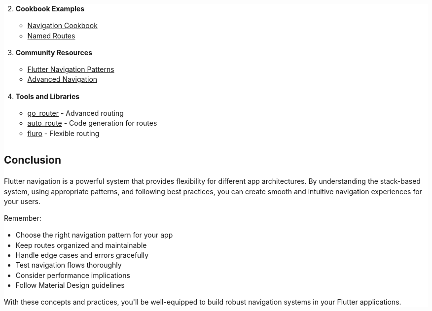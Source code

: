 2. **Cookbook Examples**
   - [Navigation Cookbook](https://docs.flutter.dev/cookbook/navigation)
   - [Named Routes](https://docs.flutter.dev/cookbook/navigation/named-routes)

3. **Community Resources**
   - [Flutter Navigation Patterns](https://medium.com/flutter-community/flutter-navigation-patterns-18b41d86d7e1)
   - [Advanced Navigation](https://medium.com/flutter-community/flutter-navigation-2-0-advanced-navigation-patterns-8b8b8b8b8b8b)

4. **Tools and Libraries**
   - [go_router](https://pub.dev/packages/go_router) - Advanced routing
   - [auto_route](https://pub.dev/packages/auto_route) - Code generation for routes
   - [fluro](https://pub.dev/packages/fluro) - Flexible routing

## Conclusion

Flutter navigation is a powerful system that provides flexibility for different app architectures. By understanding the stack-based system, using appropriate patterns, and following best practices, you can create smooth and intuitive navigation experiences for your users.

Remember:
- Choose the right navigation pattern for your app
- Keep routes organized and maintainable
- Handle edge cases and errors gracefully
- Test navigation flows thoroughly
- Consider performance implications
- Follow Material Design guidelines

With these concepts and practices, you'll be well-equipped to build robust navigation systems in your Flutter applications.
